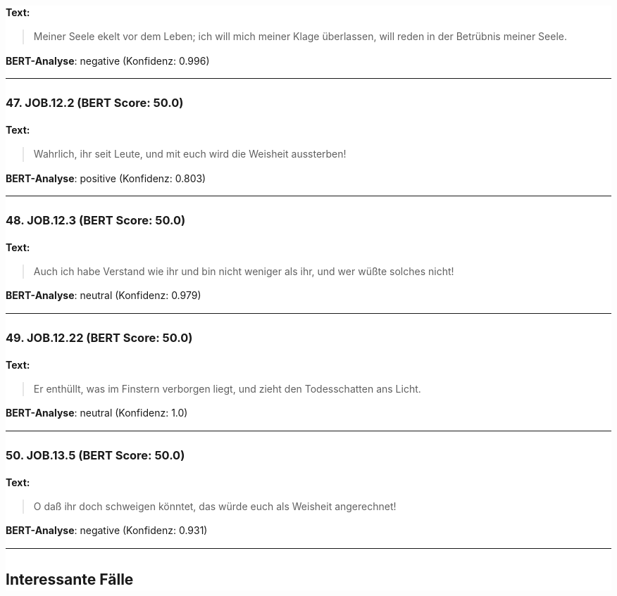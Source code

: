 **Text:**
> Meiner Seele ekelt vor dem Leben; ich will mich meiner Klage überlassen, will reden in der Betrübnis meiner Seele.

**BERT-Analyse**: negative (Konfidenz: 0.996)

---

### 47. JOB.12.2 (BERT Score: 50.0)

**Text:**
> Wahrlich, ihr seit Leute, und mit euch wird die Weisheit aussterben!

**BERT-Analyse**: positive (Konfidenz: 0.803)

---

### 48. JOB.12.3 (BERT Score: 50.0)

**Text:**
> Auch ich habe Verstand wie ihr und bin nicht weniger als ihr, und wer wüßte solches nicht!

**BERT-Analyse**: neutral (Konfidenz: 0.979)

---

### 49. JOB.12.22 (BERT Score: 50.0)

**Text:**
> Er enthüllt, was im Finstern verborgen liegt, und zieht den Todesschatten ans Licht.

**BERT-Analyse**: neutral (Konfidenz: 1.0)

---

### 50. JOB.13.5 (BERT Score: 50.0)

**Text:**
> O daß ihr doch schweigen könntet, das würde euch als Weisheit angerechnet!

**BERT-Analyse**: negative (Konfidenz: 0.931)

---

## Interessante Fälle

